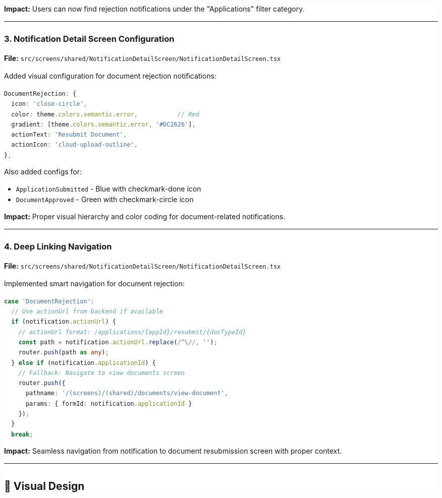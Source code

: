 **Impact:** Users can now find rejection notifications under the "Applications" filter category.

---

### 3. Notification Detail Screen Configuration
**File:** `src/screens/shared/NotificationDetailScreen/NotificationDetailScreen.tsx`

Added visual configuration for document rejection notifications:
```typescript
DocumentRejection: {
  icon: 'close-circle',
  color: theme.colors.semantic.error,           // Red
  gradient: [theme.colors.semantic.error, '#DC2626'],
  actionText: 'Resubmit Document',
  actionIcon: 'cloud-upload-outline',
},
```

Also added configs for:
- `ApplicationSubmitted` - Blue with checkmark-done icon
- `DocumentApproved` - Green with checkmark-circle icon

**Impact:** Proper visual hierarchy and color coding for document-related notifications.

---

### 4. Deep Linking Navigation
**File:** `src/screens/shared/NotificationDetailScreen/NotificationDetailScreen.tsx`

Implemented smart navigation for document rejection:
```typescript
case 'DocumentRejection':
  // Use actionUrl from backend if available
  if (notification.actionUrl) {
    // actionUrl format: /applications/{appId}/resubmit/{docTypeId}
    const path = notification.actionUrl.replace(/^\//, '');
    router.push(path as any);
  } else if (notification.applicationId) {
    // Fallback: Navigate to view documents screen
    router.push({
      pathname: '/(screens)/(shared)/documents/view-document',
      params: { formId: notification.applicationId }
    });
  }
  break;
```

**Impact:** Seamless navigation from notification to document resubmission screen with proper context.

---

## 🎨 Visual Design
